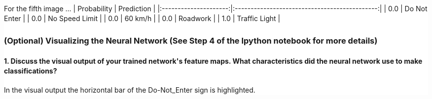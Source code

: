 For the fifth image ... 
| Probability		    |     Prediction	        					| 
|:---------------------:|:---------------------------------------------:| 
| 0.0  		    		| Do Not Enter   								| 
| 0.0	     			| No Speed Limit 								|
| 0.0					| 60 km/h										|
| 0.0	      			| Roadwork					 					|
| 1.0					| Traffic Light      							|

### (Optional) Visualizing the Neural Network (See Step 4 of the Ipython notebook for more details)
#### 1. Discuss the visual output of your trained network's feature maps. What characteristics did the neural network use to make classifications?

In the visual output the horizontal bar of the Do-Not_Enter sign is highlighted. 
